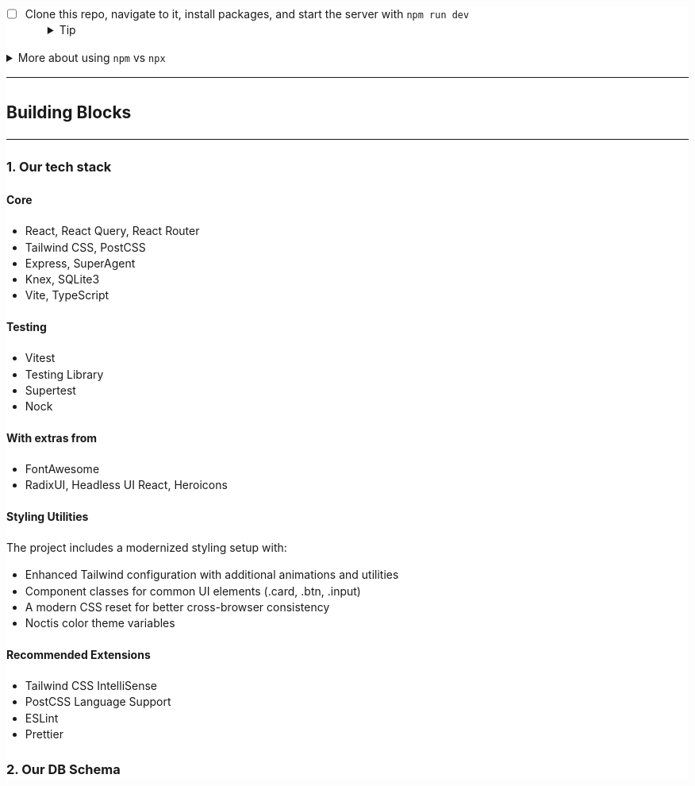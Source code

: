 - [ ] Clone this repo, navigate to it, install packages, and start the server with `npm run dev`
  <details style="padding-left: 2em"><summary>Tip</summary></details>

<details><summary>More about using <code>npm</code> vs <code>npx</code></summary></details>

---

## Building Blocks
---

### 1. Our tech stack

#### Core

- React, React Query, React Router
- Tailwind CSS, PostCSS
- Express, SuperAgent
- Knex, SQLite3
- Vite, TypeScript

#### Testing

- Vitest
- Testing Library 
- Supertest 
- Nock 

#### With extras from

- FontAwesome
- RadixUI, Headless UI React, Heroicons

#### Styling Utilities

The project includes a modernized styling setup with:
- Enhanced Tailwind configuration with additional animations and utilities
- Component classes for common UI elements (.card, .btn, .input)
- A modern CSS reset for better cross-browser consistency
- Noctis color theme variables

#### Recommended Extensions

- Tailwind CSS IntelliSense
- PostCSS Language Support
- ESLint
- Prettier

### 2. Our DB Schema
